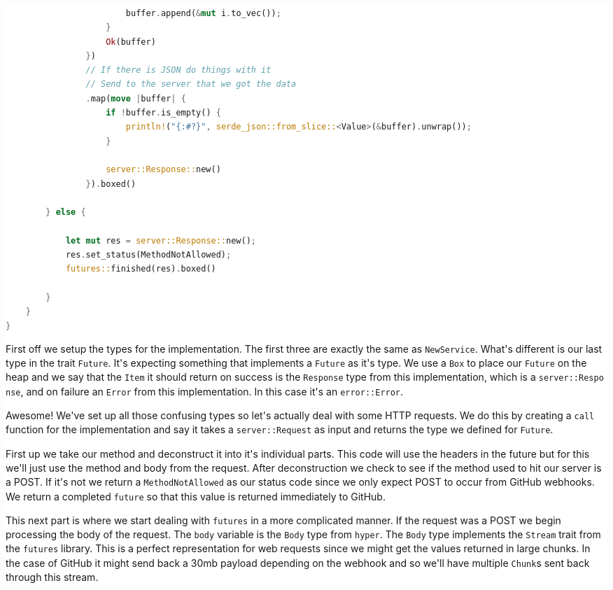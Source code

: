 ```rust
                        buffer.append(&mut i.to_vec());
                    }
                    Ok(buffer)
                })
                // If there is JSON do things with it
                // Send to the server that we got the data
                .map(move |buffer| {
                    if !buffer.is_empty() {
                        println!("{:#?}", serde_json::from_slice::<Value>(&buffer).unwrap());
                    }

                    server::Response::new()
                }).boxed()

        } else {

            let mut res = server::Response::new();
            res.set_status(MethodNotAllowed);
            futures::finished(res).boxed()

        }
    }
}
```

First off we setup the types for the implementation. The first three are
exactly the same as `NewService`. What's different is our last type in
the trait `Future`. It's expecting something that implements a `Future` as it's
type. We use a `Box` to place our `Future` on the heap and we
say that the `Item` it should return on success is the `Response` type from
this implementation, which is a `server::Response`, and on failure an
`Error` from this implementation. In this case it's an `error::Error`.

Awesome! We've set up all those confusing types so let's actually deal
with some HTTP requests. We do this by creating a `call` function for
the implementation and say it takes a `server::Request` as input and
returns the type we defined for `Future`.

First up we take our method and deconstruct it into it's individual
parts. This code will use the headers in the future but for this we'll
just use the method and body from the request. After deconstruction we
check to see if the method used to hit our server is a POST. If it's not we return
a `MethodNotAllowed` as our status code since we only expect POST to
occur from GitHub webhooks. We return a completed `future` so that this
value is returned immediately to GitHub.

This next part is where we start dealing with `futures` in a more complicated manner.
If the request was a POST we begin processing the body of the request.
The `body` variable is the `Body` type from `hyper`. The `Body`
type implements the `Stream` trait from the `futures` library.
This is a perfect representation for web requests since we might
get the values returned in large chunks. In the case of GitHub it might send
back a 30mb payload depending on the webhook and so we'll have multiple `Chunk`s
sent back through this stream.

